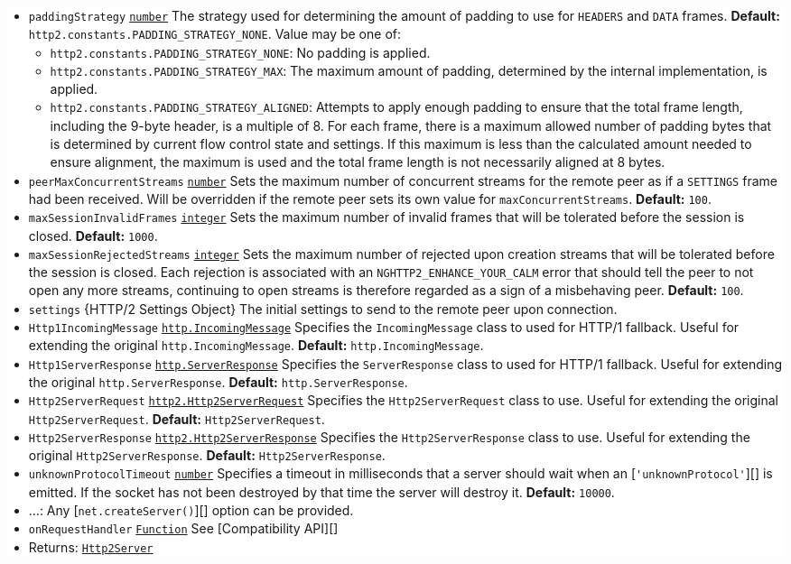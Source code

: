   * `paddingStrategy` [`number`](https://developer.mozilla.org/en-US/docs/Web/JavaScript/Data_structures#Number_type) The strategy used for determining the amount of
    padding to use for `HEADERS` and `DATA` frames. **Default:**
    `http2.constants.PADDING_STRATEGY_NONE`. Value may be one of:
    * `http2.constants.PADDING_STRATEGY_NONE`: No padding is applied.
    * `http2.constants.PADDING_STRATEGY_MAX`: The maximum amount of padding,
      determined by the internal implementation, is applied.
    * `http2.constants.PADDING_STRATEGY_ALIGNED`: Attempts to apply enough
      padding to ensure that the total frame length, including the 9-byte
      header, is a multiple of 8. For each frame, there is a maximum allowed
      number of padding bytes that is determined by current flow control state
      and settings. If this maximum is less than the calculated amount needed to
      ensure alignment, the maximum is used and the total frame length is not
      necessarily aligned at 8 bytes.
  * `peerMaxConcurrentStreams` [`number`](https://developer.mozilla.org/en-US/docs/Web/JavaScript/Data_structures#Number_type) Sets the maximum number of concurrent
    streams for the remote peer as if a `SETTINGS` frame had been received. Will
    be overridden if the remote peer sets its own value for
    `maxConcurrentStreams`. **Default:** `100`.
  * `maxSessionInvalidFrames` [`integer`](https://developer.mozilla.org/en-US/docs/Web/JavaScript/Data_structures#Number_type) Sets the maximum number of invalid
    frames that will be tolerated before the session is closed.
    **Default:** `1000`.
  * `maxSessionRejectedStreams` [`integer`](https://developer.mozilla.org/en-US/docs/Web/JavaScript/Data_structures#Number_type) Sets the maximum number of rejected
    upon creation streams that will be tolerated before the session is closed.
    Each rejection is associated with an `NGHTTP2_ENHANCE_YOUR_CALM`
    error that should tell the peer to not open any more streams, continuing
    to open streams is therefore regarded as a sign of a misbehaving peer.
    **Default:** `100`.
  * `settings` {HTTP/2 Settings Object} The initial settings to send to the
    remote peer upon connection.
  * `Http1IncomingMessage` [`http.IncomingMessage`](/api/v18/http#httpincomingmessage) Specifies the
    `IncomingMessage` class to used for HTTP/1 fallback. Useful for extending
    the original `http.IncomingMessage`. **Default:** `http.IncomingMessage`.
  * `Http1ServerResponse` [`http.ServerResponse`](/api/v18/http#httpserverresponse) Specifies the `ServerResponse`
    class to used for HTTP/1 fallback. Useful for extending the original
    `http.ServerResponse`. **Default:** `http.ServerResponse`.
  * `Http2ServerRequest` [`http2.Http2ServerRequest`](/api/v18/http2#http2http2serverrequest) Specifies the
    `Http2ServerRequest` class to use.
    Useful for extending the original `Http2ServerRequest`.
    **Default:** `Http2ServerRequest`.
  * `Http2ServerResponse` [`http2.Http2ServerResponse`](/api/v18/http2#http2http2serverresponse) Specifies the
    `Http2ServerResponse` class to use.
    Useful for extending the original `Http2ServerResponse`.
    **Default:** `Http2ServerResponse`.
  * `unknownProtocolTimeout` [`number`](https://developer.mozilla.org/en-US/docs/Web/JavaScript/Data_structures#Number_type) Specifies a timeout in milliseconds that
    a server should wait when an [`'unknownProtocol'`][] is emitted. If the
    socket has not been destroyed by that time the server will destroy it.
    **Default:** `10000`.
  * ...: Any [`net.createServer()`][] option can be provided.
* `onRequestHandler` [`Function`](https://developer.mozilla.org/en-US/docs/Web/JavaScript/Reference/Global_Objects/Function) See [Compatibility API][]
* Returns: [`Http2Server`](/api/v18/http2#http2server)
